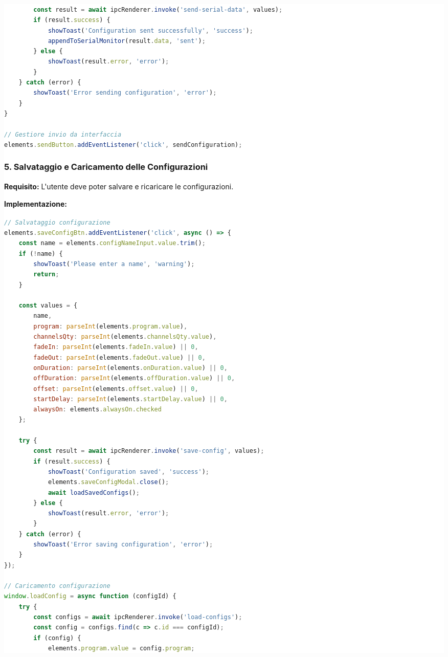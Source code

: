 ```javascript
        const result = await ipcRenderer.invoke('send-serial-data', values);
        if (result.success) {
            showToast('Configuration sent successfully', 'success');
            appendToSerialMonitor(result.data, 'sent');
        } else {
            showToast(result.error, 'error');
        }
    } catch (error) {
        showToast('Error sending configuration', 'error');
    }
}

// Gestiore invio da interfaccia
elements.sendButton.addEventListener('click', sendConfiguration);
```

### 5. Salvataggio e Caricamento delle Configurazioni
**Requisito:** L'utente deve poter salvare e ricaricare le configurazioni.

**Implementazione:**
```javascript
// Salvataggio configurazione
elements.saveConfigBtn.addEventListener('click', async () => {
    const name = elements.configNameInput.value.trim();
    if (!name) {
        showToast('Please enter a name', 'warning');
        return;
    }

    const values = {
        name,
        program: parseInt(elements.program.value),
        channelsQty: parseInt(elements.channelsQty.value),
        fadeIn: parseInt(elements.fadeIn.value) || 0,
        fadeOut: parseInt(elements.fadeOut.value) || 0,
        onDuration: parseInt(elements.onDuration.value) || 0,
        offDuration: parseInt(elements.offDuration.value) || 0,
        offset: parseInt(elements.offset.value) || 0,
        startDelay: parseInt(elements.startDelay.value) || 0,
        alwaysOn: elements.alwaysOn.checked
    };

    try {
        const result = await ipcRenderer.invoke('save-config', values);
        if (result.success) {
            showToast('Configuration saved', 'success');
            elements.saveConfigModal.close();
            await loadSavedConfigs();
        } else {
            showToast(result.error, 'error');
        }
    } catch (error) {
        showToast('Error saving configuration', 'error');
    }
});

// Caricamento configurazione
window.loadConfig = async function (configId) {
    try {
        const configs = await ipcRenderer.invoke('load-configs');
        const config = configs.find(c => c.id === configId);
        if (config) {
            elements.program.value = config.program;
```